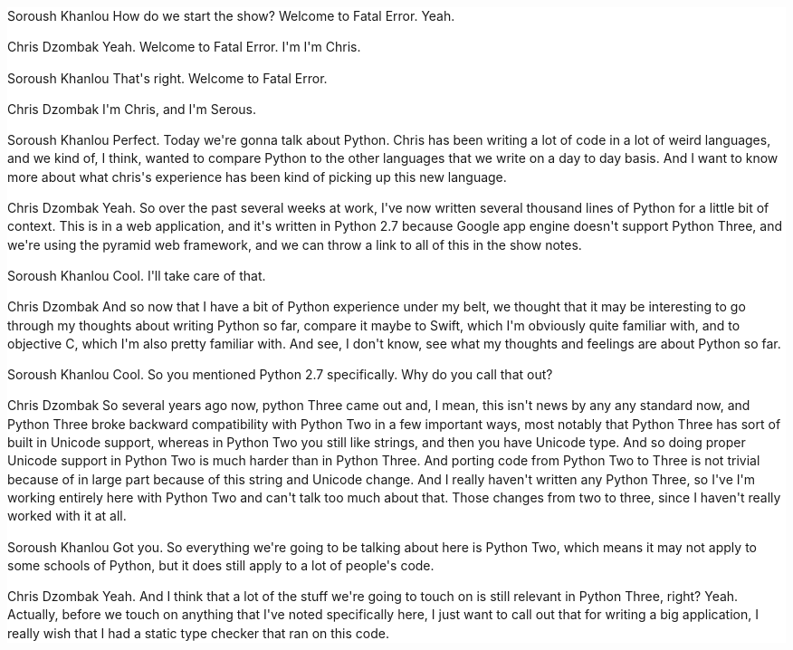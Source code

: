 Soroush Khanlou
How do we start the show? Welcome to Fatal Error. Yeah.

Chris Dzombak
Yeah. Welcome to Fatal Error. I'm I'm Chris.

Soroush Khanlou
That's right. Welcome to Fatal Error.

Chris Dzombak
I'm Chris, and I'm Serous.

Soroush Khanlou
Perfect. Today we're gonna talk about Python. Chris has been writing a lot of code in a lot of weird languages, and we kind of, I think, wanted to compare Python to the other languages that we write on a day to day basis. And I want to know more about what chris's experience has been kind of picking up this new language.

Chris Dzombak
Yeah. So over the past several weeks at work, I've now written several thousand lines of Python for a little bit of context. This is in a web application, and it's written in Python 2.7 because Google app engine doesn't support Python Three, and we're using the pyramid web framework, and we can throw a link to all of this in the show notes.

Soroush Khanlou
Cool. I'll take care of that.

Chris Dzombak
And so now that I have a bit of Python experience under my belt, we thought that it may be interesting to go through my thoughts about writing Python so far, compare it maybe to Swift, which I'm obviously quite familiar with, and to objective C, which I'm also pretty familiar with. And see, I don't know, see what my thoughts and feelings are about Python so far.

Soroush Khanlou
Cool. So you mentioned Python 2.7 specifically. Why do you call that out?

Chris Dzombak
So several years ago now, python Three came out and, I mean, this isn't news by any any standard now, and Python Three broke backward compatibility with Python Two in a few important ways, most notably that Python Three has sort of built in Unicode support, whereas in Python Two you still like strings, and then you have Unicode type. And so doing proper Unicode support in Python Two is much harder than in Python Three. And porting code from Python Two to Three is not trivial because of in large part because of this string and Unicode change. And I really haven't written any Python Three, so I've I'm working entirely here with Python Two and can't talk too much about that. Those changes from two to three, since I haven't really worked with it at all.

Soroush Khanlou
Got you. So everything we're going to be talking about here is Python Two, which means it may not apply to some schools of Python, but it does still apply to a lot of people's code.

Chris Dzombak
Yeah. And I think that a lot of the stuff we're going to touch on is still relevant in Python Three, right? Yeah. Actually, before we touch on anything that I've noted specifically here, I just want to call out that for writing a big application, I really wish that I had a static type checker that ran on this code.
